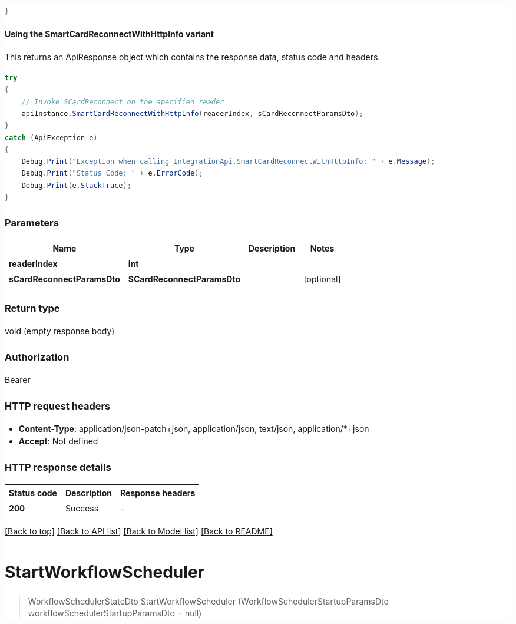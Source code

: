 ```csharp
}
```

#### Using the SmartCardReconnectWithHttpInfo variant
This returns an ApiResponse object which contains the response data, status code and headers.

```csharp
try
{
    // Invoke SCardReconnect on the specified reader
    apiInstance.SmartCardReconnectWithHttpInfo(readerIndex, sCardReconnectParamsDto);
}
catch (ApiException e)
{
    Debug.Print("Exception when calling IntegrationApi.SmartCardReconnectWithHttpInfo: " + e.Message);
    Debug.Print("Status Code: " + e.ErrorCode);
    Debug.Print(e.StackTrace);
}
```

### Parameters

| Name | Type | Description | Notes |
|------|------|-------------|-------|
| **readerIndex** | **int** |  |  |
| **sCardReconnectParamsDto** | [**SCardReconnectParamsDto**](SCardReconnectParamsDto.md) |  | [optional]  |

### Return type

void (empty response body)

### Authorization

[Bearer](../README.md#Bearer)

### HTTP request headers

 - **Content-Type**: application/json-patch+json, application/json, text/json, application/*+json
 - **Accept**: Not defined


### HTTP response details
| Status code | Description | Response headers |
|-------------|-------------|------------------|
| **200** | Success |  -  |

[[Back to top]](#) [[Back to API list]](../README.md#documentation-for-api-endpoints) [[Back to Model list]](../README.md#documentation-for-models) [[Back to README]](../README.md)

<a name="startworkflowscheduler"></a>
# **StartWorkflowScheduler**
> WorkflowSchedulerStateDto StartWorkflowScheduler (WorkflowSchedulerStartupParamsDto workflowSchedulerStartupParamsDto = null)

